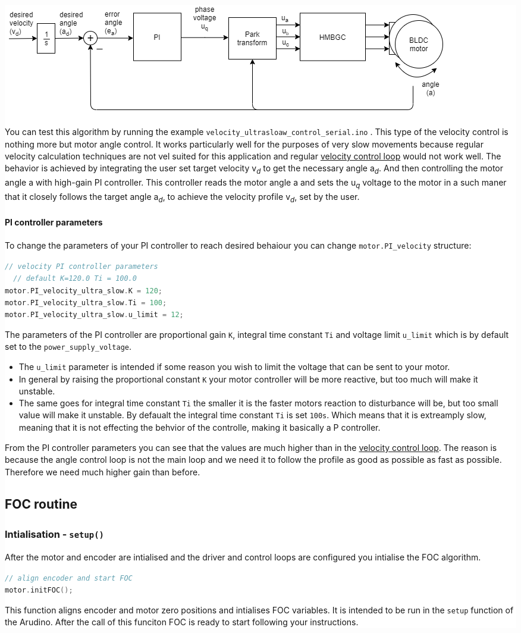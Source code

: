 <img src="extras/Images/velocity_ultraslow_loop.png" >

You can test this algorithm by running the example `velocity_ultrasloaw_control_serial.ino` .
This type of the velocity control is nothing more but motor angle control. It works particularly well for the purposes of very slow movements because regular velocity calculation techniques are not vel suited for this application and regular [velocity control loop](#velocity-control-loop) would not work well. 
The behavior is achieved by integrating the user set target velocity $\textsf{v}_d$ to get the necessary angle $\textsf{a}_d$. And then controlling the motor angle $\textsf{a}$ with high-gain PI controller. This controller reads the motor angle $\textsf{a}$ and sets the $\textsf{u}_q$ voltage to the motor in a such maner that it closely follows the target angle $\textsf{a}_d$, to achieve the velocity profile $\textsf{v}_d$, set by the user. 
#### PI controller parameters
To change the parameters of your PI controller to reach desired behaiour you can change `motor.PI_velocity` structure:
```cpp
// velocity PI controller parameters
  // default K=120.0 Ti = 100.0
motor.PI_velocity_ultra_slow.K = 120;
motor.PI_velocity_ultra_slow.Ti = 100;
motor.PI_velocity_ultra_slow.u_limit = 12;
```
The parameters of the PI controller are proportional gain `K`, integral time constant `Ti` and voltage limit `u_limit` which is by default set to the `power_supply_voltage`. 
- The `u_limit` parameter is intended if some reason you wish to limit the voltage that can be sent to your motor.  
- In general by raising the proportional constant `K`  your motor controller will be more reactive, but too much will make it unstable. 
- The same goes for integral time constant `Ti` the smaller it is the faster motors reaction to disturbance will be, but too small value will make it unstable. By defaualt the integral time constant `Ti` is set  `100s`. Which means that it is extreamply slow, meaning that it is not effecting the behvior of the controlle, making it basically a P controller.

From the PI controller parameters you can see that the values are much higher than in the [velocity control loop](#velocity-control-loop). The reason is because the angle control loop is not the main loop and we need it to follow the profile as good as possible as fast as possible. Therefore we need much higher gain than before.

## FOC routine 
### Intialisation - `setup()`
After the motor and encoder are intialised and the driver and control loops are configured you intialise the FOC algorithm. 
```cpp
// align encoder and start FOC
motor.initFOC();
```
This function aligns encoder and motor zero positions and intialises FOC variables. It is intended to be run in the `setup` function of the Arudino. After the call of this funciton FOC is ready to start following your instructions.
